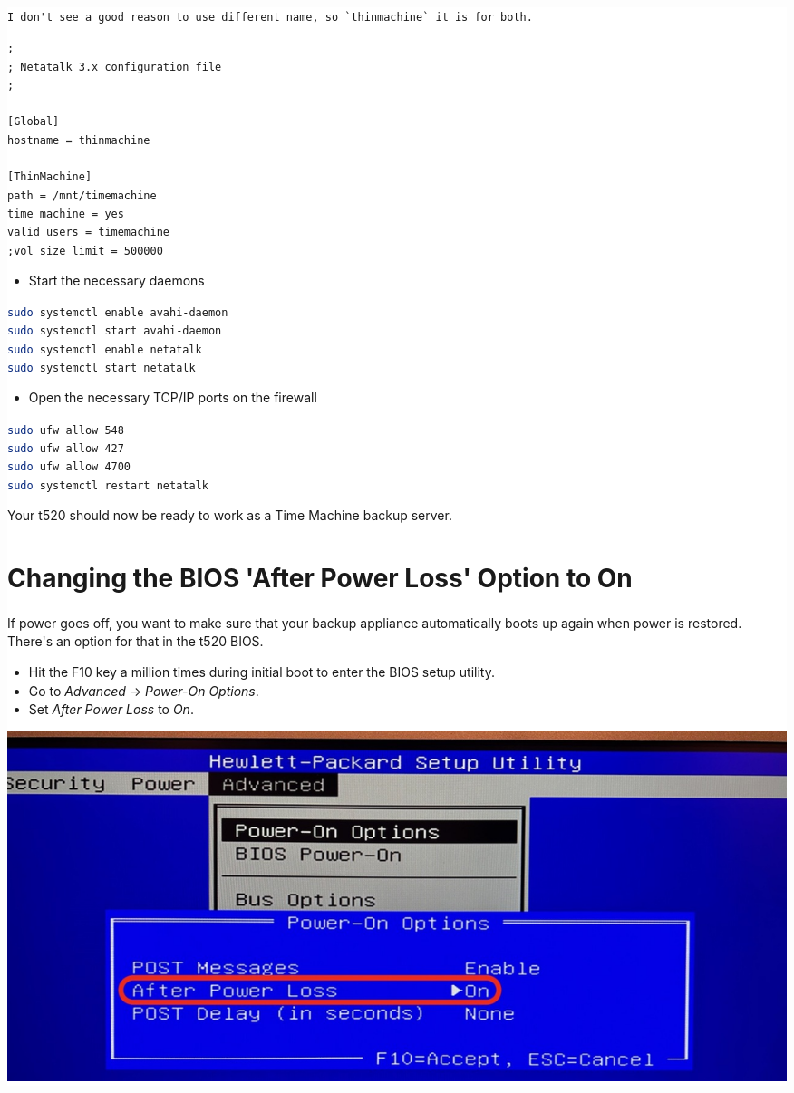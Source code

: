     I don't see a good reason to use different name, so `thinmachine` it is for both.

```
;
; Netatalk 3.x configuration file
;

[Global]
hostname = thinmachine

[ThinMachine]
path = /mnt/timemachine
time machine = yes
valid users = timemachine
;vol size limit = 500000
```


* Start the necessary daemons

```sh
sudo systemctl enable avahi-daemon
sudo systemctl start avahi-daemon
sudo systemctl enable netatalk
sudo systemctl start netatalk
```

* Open the necessary TCP/IP ports on the firewall

```sh
sudo ufw allow 548
sudo ufw allow 427
sudo ufw allow 4700
sudo systemctl restart netatalk
```

Your t520 should now be ready to work as a Time Machine backup server.

# Changing the BIOS 'After Power Loss' Option to On

If power goes off, you want to make sure that your backup appliance automatically 
boots up again when power is restored. There's an option for that in the t520 BIOS.

* Hit the F10 key a million times during initial boot to enter the BIOS setup utility.
* Go to *Advanced* -> *Power-On Options*.
* Set *After Power Loss* to *On*.

![Boot after power loss](/assets/thinmachine/boot_after_power_loss.jpg)


[^1]: Don't worry, I also use BackBlaze for automated off-site backups.
[^2]: I didn't try to add wifi, so I'm not 100% sure it will work.